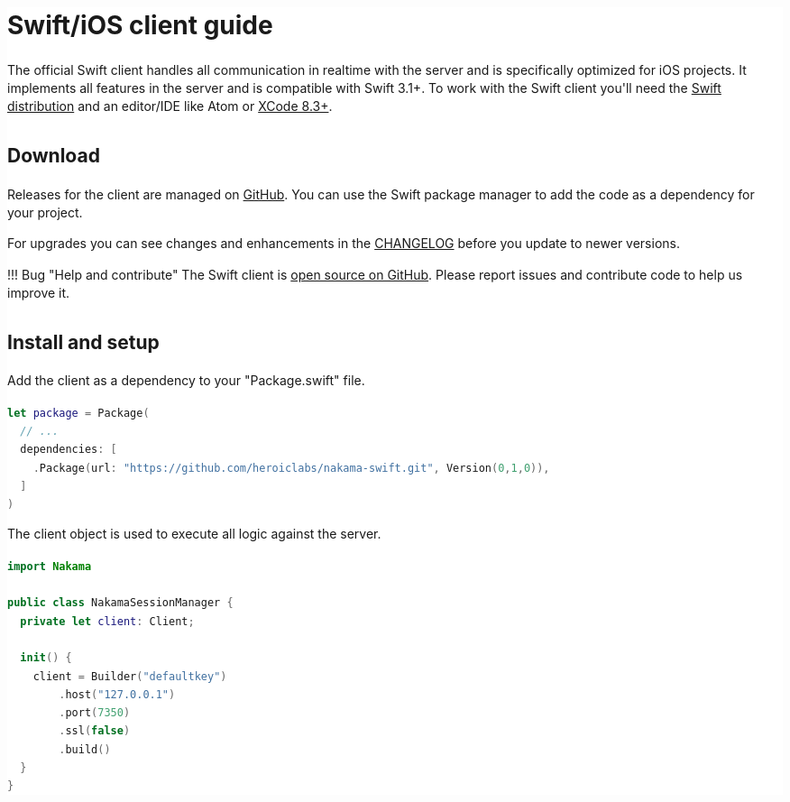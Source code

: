 # Swift/iOS client guide

The official Swift client handles all communication in realtime with the server and is specifically optimized for iOS projects. It implements all features in the server and is compatible with Swift 3.1+. To work with the Swift client you'll need the <a href="https://swift.org/download/" target="\_blank">Swift distribution</a> and an editor/IDE like Atom or <a href="https://itunes.apple.com/app/xcode/id497799835" target="\_blank">XCode 8.3+</a>.

## Download

Releases for the client are managed on <a href="https://github.com/heroiclabs/nakama-swift" target="\_blank">GitHub</a>. You can use the Swift package manager to add the code as a dependency for your project.

For upgrades you can see changes and enhancements in the <a href="https://github.com/heroiclabs/nakama-swift/blob/master/CHANGELOG.md" target="\_blank">CHANGELOG</a> before you update to newer versions.

!!! Bug "Help and contribute"
    The Swift client is <a href="https://github.com/heroiclabs/nakama-swift" target="\_blank">open source on GitHub</a>. Please report issues and contribute code to help us improve it.

## Install and setup

Add the client as a dependency to your "Package.swift" file.

```swift
let package = Package(
  // ...
  dependencies: [
    .Package(url: "https://github.com/heroiclabs/nakama-swift.git", Version(0,1,0)),
  ]
)
```

The client object is used to execute all logic against the server.

```swift
import Nakama

public class NakamaSessionManager {
  private let client: Client;

  init() {
    client = Builder("defaultkey")
        .host("127.0.0.1")
        .port(7350)
        .ssl(false)
        .build()
  }
}
```

